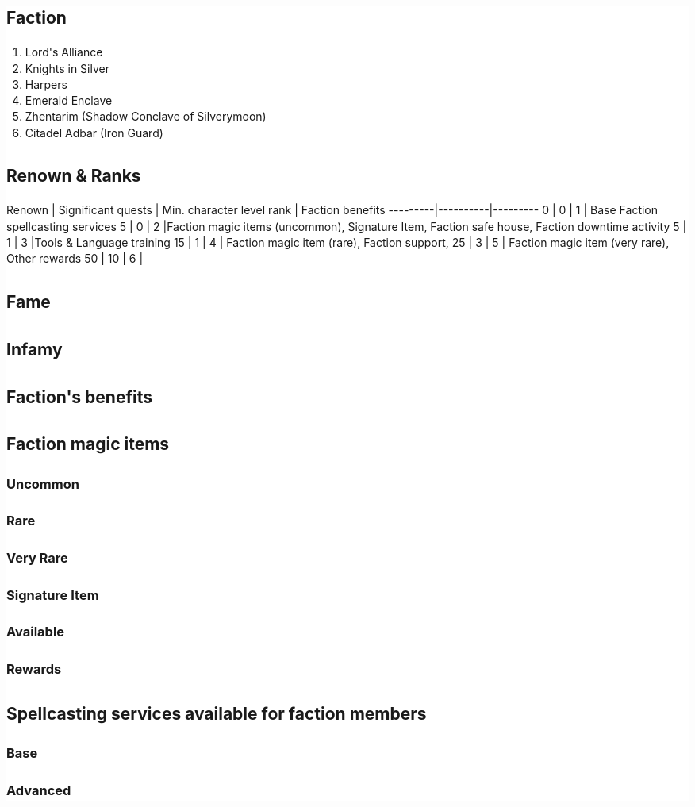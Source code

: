 ## Faction

1. Lord's Alliance
2. Knights in Silver
3. Harpers
4. Emerald Enclave
5. Zhentarim (Shadow Conclave of Silverymoon)
6. Citadel Adbar (Iron Guard)

## Renown & Ranks

Renown | Significant quests | Min. character level rank | Faction benefits
---------|----------|---------
 0 | 0 | 1 | Base Faction spellcasting services
 5 | 0 | 2 |Faction magic items (uncommon), Signature Item, Faction safe house, Faction downtime activity
 5 | 1 | 3 |Tools & Language training
 15 | 1 | 4 | Faction magic item (rare), Faction support,
 25 | 3 | 5 | Faction magic item (very rare), Other rewards
 50 | 10 | 6 |

## Fame

## Infamy

## Faction's benefits

## Faction magic items

### Uncommon

### Rare

### Very Rare

### Signature Item

### Available

### Rewards

## Spellcasting services available for faction members

### Base

### Advanced
